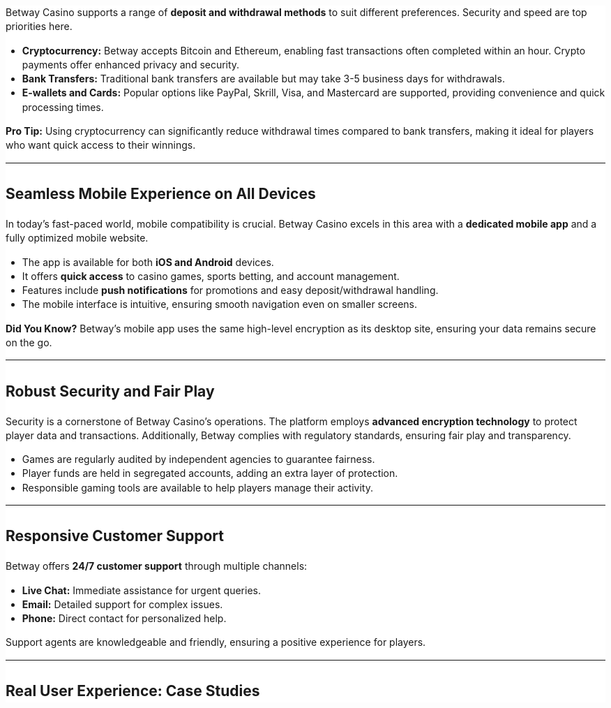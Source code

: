 Betway Casino supports a range of **deposit and withdrawal methods** to suit different preferences. Security and speed are top priorities here.

- **Cryptocurrency:** Betway accepts Bitcoin and Ethereum, enabling fast transactions often completed within an hour. Crypto payments offer enhanced privacy and security.
- **Bank Transfers:** Traditional bank transfers are available but may take 3-5 business days for withdrawals.
- **E-wallets and Cards:** Popular options like PayPal, Skrill, Visa, and Mastercard are supported, providing convenience and quick processing times.

**Pro Tip:** Using cryptocurrency can significantly reduce withdrawal times compared to bank transfers, making it ideal for players who want quick access to their winnings.

---

## Seamless Mobile Experience on All Devices

In today’s fast-paced world, mobile compatibility is crucial. Betway Casino excels in this area with a **dedicated mobile app** and a fully optimized mobile website.

- The app is available for both **iOS and Android** devices.
- It offers **quick access** to casino games, sports betting, and account management.
- Features include **push notifications** for promotions and easy deposit/withdrawal handling.
- The mobile interface is intuitive, ensuring smooth navigation even on smaller screens.

**Did You Know?** Betway’s mobile app uses the same high-level encryption as its desktop site, ensuring your data remains secure on the go.

---

## Robust Security and Fair Play

Security is a cornerstone of Betway Casino’s operations. The platform employs **advanced encryption technology** to protect player data and transactions. Additionally, Betway complies with regulatory standards, ensuring fair play and transparency.

- Games are regularly audited by independent agencies to guarantee fairness.
- Player funds are held in segregated accounts, adding an extra layer of protection.
- Responsible gaming tools are available to help players manage their activity.

---

## Responsive Customer Support

Betway offers **24/7 customer support** through multiple channels:

- **Live Chat:** Immediate assistance for urgent queries.
- **Email:** Detailed support for complex issues.
- **Phone:** Direct contact for personalized help.

Support agents are knowledgeable and friendly, ensuring a positive experience for players.

---

## Real User Experience: Case Studies
